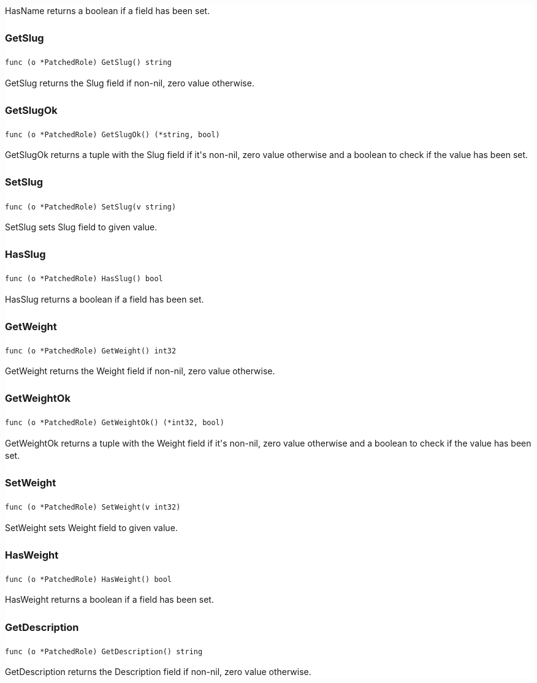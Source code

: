 HasName returns a boolean if a field has been set.

### GetSlug

`func (o *PatchedRole) GetSlug() string`

GetSlug returns the Slug field if non-nil, zero value otherwise.

### GetSlugOk

`func (o *PatchedRole) GetSlugOk() (*string, bool)`

GetSlugOk returns a tuple with the Slug field if it's non-nil, zero value otherwise
and a boolean to check if the value has been set.

### SetSlug

`func (o *PatchedRole) SetSlug(v string)`

SetSlug sets Slug field to given value.

### HasSlug

`func (o *PatchedRole) HasSlug() bool`

HasSlug returns a boolean if a field has been set.

### GetWeight

`func (o *PatchedRole) GetWeight() int32`

GetWeight returns the Weight field if non-nil, zero value otherwise.

### GetWeightOk

`func (o *PatchedRole) GetWeightOk() (*int32, bool)`

GetWeightOk returns a tuple with the Weight field if it's non-nil, zero value otherwise
and a boolean to check if the value has been set.

### SetWeight

`func (o *PatchedRole) SetWeight(v int32)`

SetWeight sets Weight field to given value.

### HasWeight

`func (o *PatchedRole) HasWeight() bool`

HasWeight returns a boolean if a field has been set.

### GetDescription

`func (o *PatchedRole) GetDescription() string`

GetDescription returns the Description field if non-nil, zero value otherwise.
